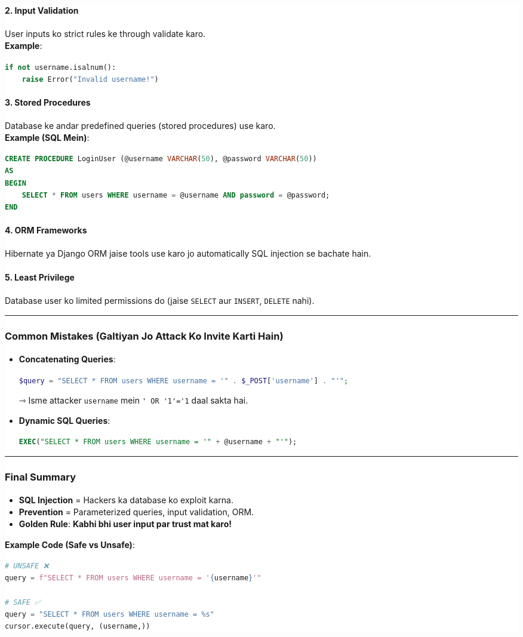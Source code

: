 #### 2. **Input Validation**  
User inputs ko strict rules ke through validate karo.  
**Example**:  
```python  
if not username.isalnum():  
    raise Error("Invalid username!")  
```  

#### 3. **Stored Procedures**  
Database ke andar predefined queries (stored procedures) use karo.  
**Example (SQL Mein)**:  
```sql  
CREATE PROCEDURE LoginUser (@username VARCHAR(50), @password VARCHAR(50))  
AS  
BEGIN  
    SELECT * FROM users WHERE username = @username AND password = @password;  
END  
```  

#### 4. **ORM Frameworks**  
Hibernate ya Django ORM jaise tools use karo jo automatically SQL injection se bachate hain.  

#### 5. **Least Privilege**  
Database user ko limited permissions do (jaise `SELECT` aur `INSERT`, `DELETE` nahi).  

---

### **Common Mistakes (Galtiyan Jo Attack Ko Invite Karti Hain)**  
- **Concatenating Queries**:  
  ```php  
  $query = "SELECT * FROM users WHERE username = '" . $_POST['username'] . "'";  
  ```  
  ⇾ Isme attacker `username` mein `' OR '1'='1` daal sakta hai.  

- **Dynamic SQL Queries**:  
  ```sql  
  EXEC("SELECT * FROM users WHERE username = '" + @username + "'");  
  ```  

---

### **Final Summary**  
- **SQL Injection** = Hackers ka database ko exploit karna.  
- **Prevention** = Parameterized queries, input validation, ORM.  
- **Golden Rule**: **Kabhi bhi user input par trust mat karo!**  

**Example Code (Safe vs Unsafe)**:  
```python  
# UNSAFE ❌  
query = f"SELECT * FROM users WHERE username = '{username}'"  

# SAFE ✅  
query = "SELECT * FROM users WHERE username = %s"  
cursor.execute(query, (username,))  
```  
